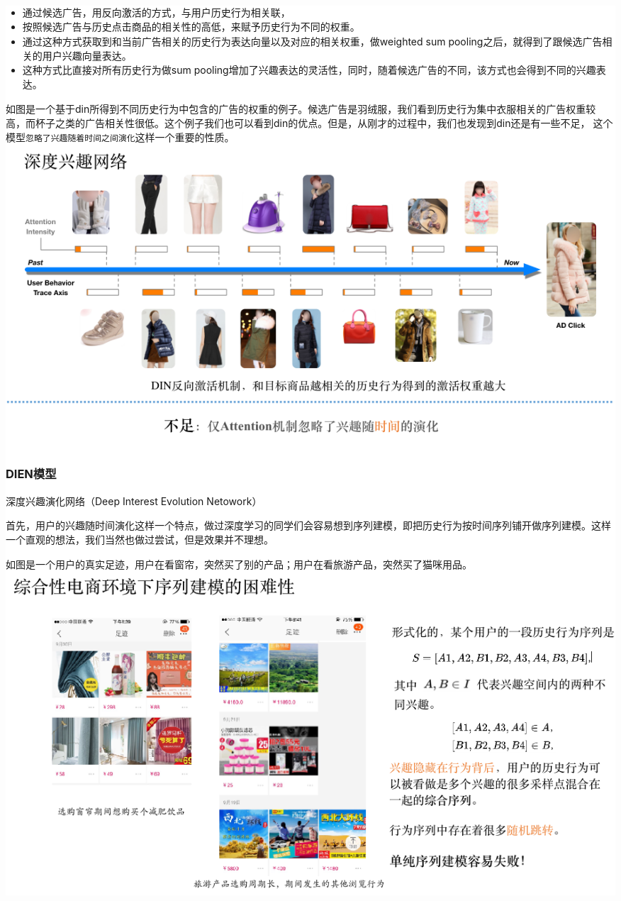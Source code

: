 - 通过候选广告，用反向激活的方式，与用户历史行为相关联，
- 按照候选广告与历史点击商品的相关性的高低，来赋予历史行为不同的权重。
- 通过这种方式获取到和当前广告相关的历史行为表达向量以及对应的相关权重，做weighted sum pooling之后，就得到了跟候选广告相关的用户兴趣向量表达。
- 这种方式比直接对所有历史行为做sum pooling增加了兴趣表达的灵活性，同时，随着候选广告的不同，该方式也会得到不同的兴趣表达。

如图是一个基于din所得到不同历史行为中包含的广告的权重的例子。候选广告是羽绒服，我们看到历史行为集中衣服相关的广告权重较高，而杯子之类的广告相关性很低。这个例子我们也可以看到din的优点。但是，从刚才的过程中，我们也发现到din还是有一些不足， 这个模型`忽略了兴趣随着时间之间演化`这样一个重要的性质。
![](/img/post/20190204/7.png)

### DIEN模型

深度兴趣演化网络（Deep Interest Evolution Netowork）

首先，用户的兴趣随时间演化这样一个特点，做过深度学习的同学们会容易想到序列建模，即把历史行为按时间序列铺开做序列建模。这样一个直观的想法，我们当然也做过尝试，但是效果并不理想。

如图是一个用户的真实足迹，用户在看窗帘，突然买了别的产品；用户在看旅游产品，突然买了猫咪用品。
![](/img/post/20190204/8.png)
